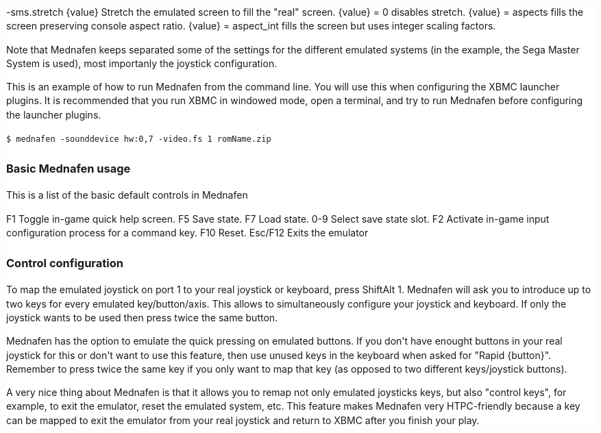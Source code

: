 <command>-sms.stretch {value}</command> Stretch the emulated screen
to fill the "real" screen. {value} = 0 disables stretch. {value} = aspects fills 
the screen preserving console aspect ratio. {value} = aspect_int fills the 
screen but uses integer scaling factors.
</itemizedlist>

Note that Mednafen keeps separated 
some of the settings for the different emulated systems (in the example, the
Sega Master System is used), most importanly the joystick configuration.

This is an example of how to run Mednafen from
the command line. You will use this when configuring the XBMC launcher plugins.
It is recommended that you run XBMC in windowed mode, open a terminal, and try to
run Mednafen before configuring the launcher plugins.

```
$ mednafen -sounddevice hw:0,7 -video.fs 1 romName.zip
```

### Basic Mednafen usage

This is a list of the basic <emphasis>default</emphasis> controls in Mednafen

<itemizedlist mark='bullet'>
<keycap>F1</keycap> Toggle in-game quick help screen.
<keycap>F5</keycap> Save state.
<keycap>F7</keycap> Load state.
<keycap>0-9</keycap> Select save state slot.
<keycap>F2</keycap> Activate in-game input configuration process for a command key.
<keycap>F10</keycap> Reset.
<keycap>Esc</keycap>/<keycap>F12</keycap> Exits the emulator
</itemizedlist>

### Control configuration

To map the emulated joystick on port 1 to your real joystick or keyboard, 
press <keycombo action="simul"><keycap>Shift</keycap><keycap>Alt</keycap>
<keycap>1</keycap></keycombo>. Mednafen will ask
you to introduce up to two keys for every emulated key/button/axis. This
allows to simultaneously configure your joystick and keyboard. If only the
joystick wants to be used then press twice the same button.

Mednafen has the option to emulate the quick
pressing on emulated buttons. If you don't have enought buttons in your real
joystick for this or don't want to use this feature, then use unused keys 
in the keyboard when asked for "Rapid {button}".
Remember to press twice the same key if you only want to map that key (as
opposed to two different keys/joystick buttons).

A very nice thing about Mednafen is that it
allows you to remap not only emulated joysticks keys, but also "control keys",
for example, to exit the emulator, reset the emulated system, etc. This feature
makes Mednafen very HTPC-friendly because a key can be
mapped to exit the emulator from your real joystick and return to XBMC after you
finish your play.
